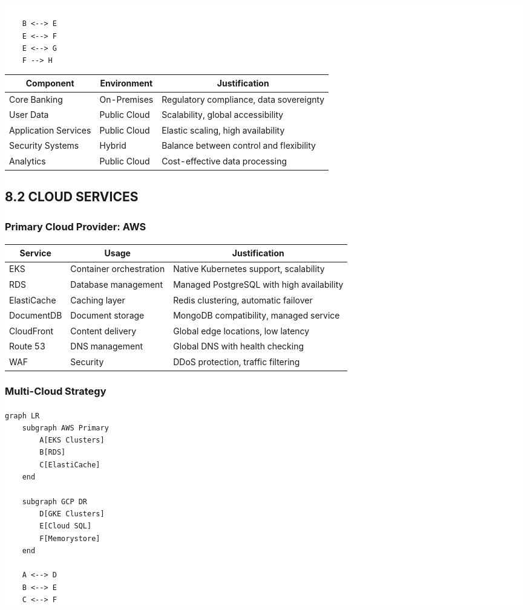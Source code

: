 ```mermaid
    
    B <--> E
    E <--> F
    E <--> G
    F --> H
```

| Component | Environment | Justification |
|-----------|-------------|---------------|
| Core Banking | On-Premises | Regulatory compliance, data sovereignty |
| User Data | Public Cloud | Scalability, global accessibility |
| Application Services | Public Cloud | Elastic scaling, high availability |
| Security Systems | Hybrid | Balance between control and flexibility |
| Analytics | Public Cloud | Cost-effective data processing |

## 8.2 CLOUD SERVICES

### Primary Cloud Provider: AWS

| Service | Usage | Justification |
|---------|-------|---------------|
| EKS | Container orchestration | Native Kubernetes support, scalability |
| RDS | Database management | Managed PostgreSQL with high availability |
| ElastiCache | Caching layer | Redis clustering, automatic failover |
| DocumentDB | Document storage | MongoDB compatibility, managed service |
| CloudFront | Content delivery | Global edge locations, low latency |
| Route 53 | DNS management | Global DNS with health checking |
| WAF | Security | DDoS protection, traffic filtering |

### Multi-Cloud Strategy

```mermaid
graph LR
    subgraph AWS Primary
        A[EKS Clusters]
        B[RDS]
        C[ElastiCache]
    end
    
    subgraph GCP DR
        D[GKE Clusters]
        E[Cloud SQL]
        F[Memorystore]
    end
    
    A <--> D
    B <--> E
    C <--> F
```
